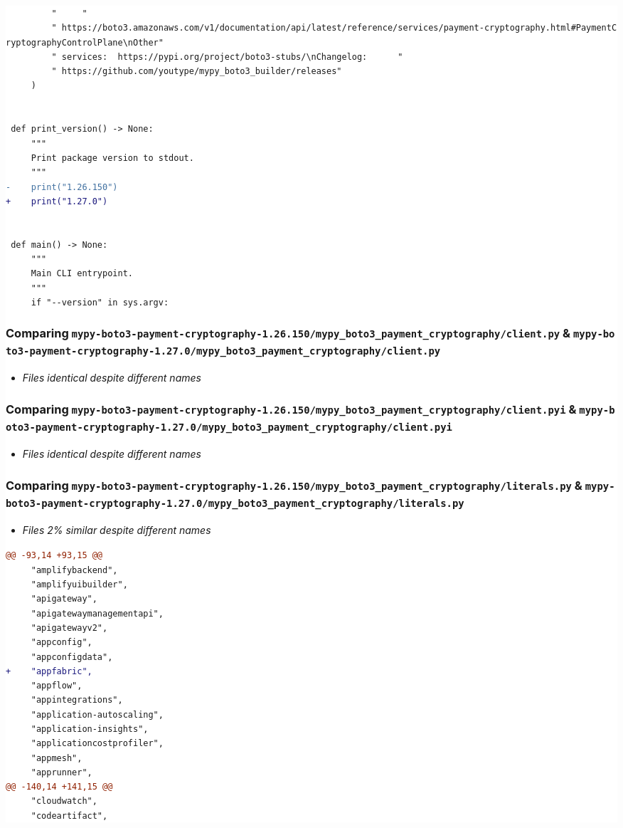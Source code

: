 ```diff
         "     "
         " https://boto3.amazonaws.com/v1/documentation/api/latest/reference/services/payment-cryptography.html#PaymentCryptographyControlPlane\nOther"
         " services:  https://pypi.org/project/boto3-stubs/\nChangelog:      "
         " https://github.com/youtype/mypy_boto3_builder/releases"
     )
 
 
 def print_version() -> None:
     """
     Print package version to stdout.
     """
-    print("1.26.150")
+    print("1.27.0")
 
 
 def main() -> None:
     """
     Main CLI entrypoint.
     """
     if "--version" in sys.argv:
```

### Comparing `mypy-boto3-payment-cryptography-1.26.150/mypy_boto3_payment_cryptography/client.py` & `mypy-boto3-payment-cryptography-1.27.0/mypy_boto3_payment_cryptography/client.py`

 * *Files identical despite different names*

### Comparing `mypy-boto3-payment-cryptography-1.26.150/mypy_boto3_payment_cryptography/client.pyi` & `mypy-boto3-payment-cryptography-1.27.0/mypy_boto3_payment_cryptography/client.pyi`

 * *Files identical despite different names*

### Comparing `mypy-boto3-payment-cryptography-1.26.150/mypy_boto3_payment_cryptography/literals.py` & `mypy-boto3-payment-cryptography-1.27.0/mypy_boto3_payment_cryptography/literals.py`

 * *Files 2% similar despite different names*

```diff
@@ -93,14 +93,15 @@
     "amplifybackend",
     "amplifyuibuilder",
     "apigateway",
     "apigatewaymanagementapi",
     "apigatewayv2",
     "appconfig",
     "appconfigdata",
+    "appfabric",
     "appflow",
     "appintegrations",
     "application-autoscaling",
     "application-insights",
     "applicationcostprofiler",
     "appmesh",
     "apprunner",
@@ -140,14 +141,15 @@
     "cloudwatch",
     "codeartifact",
```